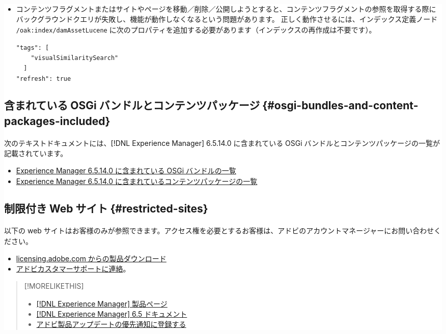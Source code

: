 * コンテンツフラグメントまたはサイトやページを移動／削除／公開しようとすると、コンテンツフラグメントの参照を取得する際にバックグラウンドクエリが失敗し、機能が動作しなくなるという問題があります。
正しく動作させるには、インデックス定義ノード `/oak:index/damAssetLucene` に次のプロパティを追加する必要があります（インデックスの再作成は不要です）。

   ```xml
   "tags": [
       "visualSimilaritySearch"
     ]
   "refresh": true
   ```

## 含まれている OSGi バンドルとコンテンツパッケージ {#osgi-bundles-and-content-packages-included}

次のテキストドキュメントには、[!DNL Experience Manager] 6.5.14.0 に含まれている OSGi バンドルとコンテンツパッケージの一覧が記載されています。

* [Experience Manager 6.5.14.0 に含まれている OSGi バンドルの一覧](/help/release-notes/assets/65140_bundles.txt) 
* [Experience Manager 6.5.14.0 に含まれているコンテンツパッケージの一覧](/help/release-notes/assets/65140_packages.txt) 

## 制限付き Web サイト {#restricted-sites}

以下の web サイトはお客様のみが参照できます。アクセス権を必要とするお客様は、アドビのアカウントマネージャーにお問い合わせください。

* [licensing.adobe.com からの製品ダウンロード](https://licensing.adobe.com/)
* [アドビカスタマーサポートに連絡](https://experienceleague.adobe.com/docs/customer-one/using/home.html?lang=ja)。

>[!MORELIKETHIS]
>
>* [[!DNL Experience Manager] 製品ページ](https://business.adobe.com/jp/products/experience-manager/adobe-experience-manager.html)
>* [[!DNL Experience Manager] 6.5 ドキュメント](https://experienceleague.adobe.com/docs/experience-manager-65.html?lang=ja)
>* [アドビ製品アップデートの優先通知に登録する](https://www.adobe.com/subscription/priority-product-update.html)

